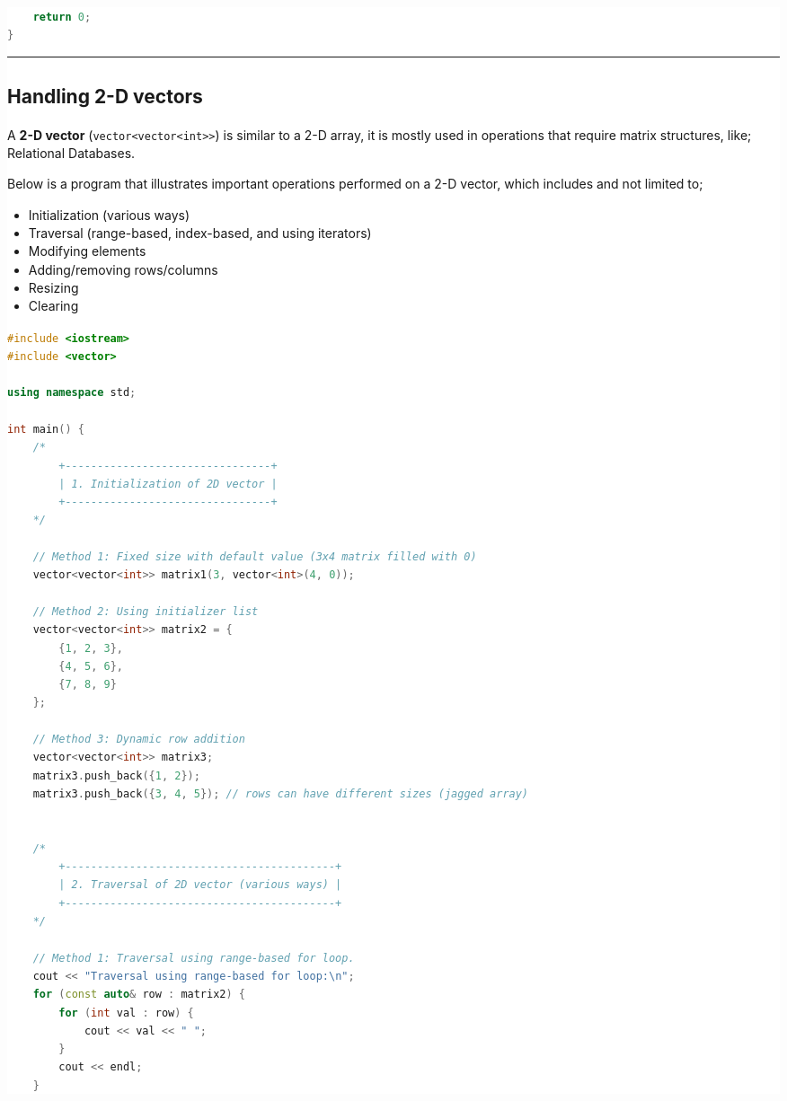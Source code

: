 ```cpp
    return 0;
}
```


---
## Handling 2-D vectors

A **2-D vector** (`vector<vector<int>>`) is similar to a 2-D array, it is mostly used in operations that require matrix structures, like; Relational Databases.

Below is a program that illustrates important operations performed on a 2-D vector, which includes and not limited to;
- Initialization (various ways)
- Traversal (range-based, index-based, and using iterators)
- Modifying elements
- Adding/removing rows/columns
- Resizing
- Clearing

```c++
#include <iostream>
#include <vector>

using namespace std;

int main() {
    /*
		+--------------------------------+
		| 1. Initialization of 2D vector |
	    +--------------------------------+
    */

    // Method 1: Fixed size with default value (3x4 matrix filled with 0)
    vector<vector<int>> matrix1(3, vector<int>(4, 0));

    // Method 2: Using initializer list
    vector<vector<int>> matrix2 = {
        {1, 2, 3},
        {4, 5, 6},
        {7, 8, 9}
    };

    // Method 3: Dynamic row addition
    vector<vector<int>> matrix3;
    matrix3.push_back({1, 2});
    matrix3.push_back({3, 4, 5}); // rows can have different sizes (jagged array)


    /*
		+------------------------------------------+
		| 2. Traversal of 2D vector (various ways) |
	    +------------------------------------------+
    */
    
    // Method 1: Traversal using range-based for loop.
    cout << "Traversal using range-based for loop:\n";
    for (const auto& row : matrix2) {
        for (int val : row) {
            cout << val << " ";
        }
        cout << endl;
    }

```